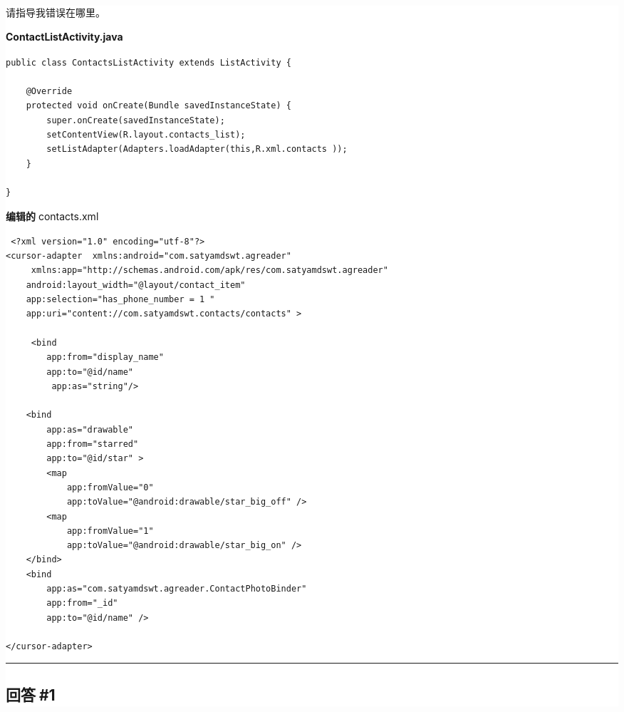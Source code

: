 请指导我错误在哪里。

**ContactListActivity.java**

```
public class ContactsListActivity extends ListActivity {

    @Override
    protected void onCreate(Bundle savedInstanceState) {
        super.onCreate(savedInstanceState);
        setContentView(R.layout.contacts_list);
        setListAdapter(Adapters.loadAdapter(this,R.xml.contacts ));
    }

} 
```

**编辑的** contacts.xml

```
 <?xml version="1.0" encoding="utf-8"?>
<cursor-adapter  xmlns:android="com.satyamdswt.agreader"
     xmlns:app="http://schemas.android.com/apk/res/com.satyamdswt.agreader"
    android:layout_width="@layout/contact_item"
    app:selection="has_phone_number = 1 "
    app:uri="content://com.satyamdswt.contacts/contacts" >

     <bind
        app:from="display_name"
        app:to="@id/name" 
         app:as="string"/>

    <bind
        app:as="drawable"
        app:from="starred"
        app:to="@id/star" >
        <map
            app:fromValue="0"
            app:toValue="@android:drawable/star_big_off" />
        <map
            app:fromValue="1"
            app:toValue="@android:drawable/star_big_on" />
    </bind>
    <bind
        app:as="com.satyamdswt.agreader.ContactPhotoBinder"
        app:from="_id"
        app:to="@id/name" />

</cursor-adapter> 
```

* * *

## 回答 #1
